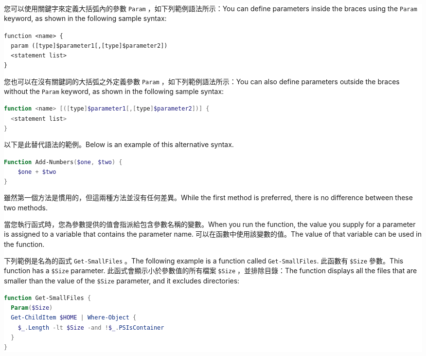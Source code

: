 <span data-ttu-id="a3415-157">您可以使用關鍵字來定義大括弧內的參數 `Param` ，如下列範例語法所示：</span><span class="sxs-lookup"><span data-stu-id="a3415-157">You can define parameters inside the braces using the `Param` keyword, as shown in the following sample syntax:</span></span>

```
function <name> {
  param ([type]$parameter1[,[type]$parameter2])
  <statement list>
}
```

<span data-ttu-id="a3415-158">您也可以在沒有關鍵詞的大括弧之外定義參數 `Param` ，如下列範例語法所示：</span><span class="sxs-lookup"><span data-stu-id="a3415-158">You can also define parameters outside the braces without the `Param` keyword, as shown in the following sample syntax:</span></span>

```powershell
function <name> [([type]$parameter1[,[type]$parameter2])] {
  <statement list>
}
```

<span data-ttu-id="a3415-159">以下是此替代語法的範例。</span><span class="sxs-lookup"><span data-stu-id="a3415-159">Below is an example of this alternative syntax.</span></span>

```powershell
Function Add-Numbers($one, $two) {
    $one + $two
}
```

<span data-ttu-id="a3415-160">雖然第一個方法是慣用的，但這兩種方法並沒有任何差異。</span><span class="sxs-lookup"><span data-stu-id="a3415-160">While the first method is preferred, there is no difference between these two methods.</span></span>

<span data-ttu-id="a3415-161">當您執行函式時，您為參數提供的值會指派給包含參數名稱的變數。</span><span class="sxs-lookup"><span data-stu-id="a3415-161">When you run the function, the value you supply for a parameter is assigned to a variable that contains the parameter name.</span></span> <span data-ttu-id="a3415-162">可以在函數中使用該變數的值。</span><span class="sxs-lookup"><span data-stu-id="a3415-162">The value of that variable can be used in the function.</span></span>

<span data-ttu-id="a3415-163">下列範例是名為的函式 `Get-SmallFiles` 。</span><span class="sxs-lookup"><span data-stu-id="a3415-163">The following example is a function called `Get-SmallFiles`.</span></span> <span data-ttu-id="a3415-164">此函數有 `$Size` 參數。</span><span class="sxs-lookup"><span data-stu-id="a3415-164">This function has a `$Size` parameter.</span></span> <span data-ttu-id="a3415-165">此函式會顯示小於參數值的所有檔案 `$Size` ，並排除目錄：</span><span class="sxs-lookup"><span data-stu-id="a3415-165">The function displays all the files that are smaller than the value of the `$Size` parameter, and it excludes directories:</span></span>

```powershell
function Get-SmallFiles {
  Param($Size)
  Get-ChildItem $HOME | Where-Object {
    $_.Length -lt $Size -and !$_.PSIsContainer
  }
}
```

